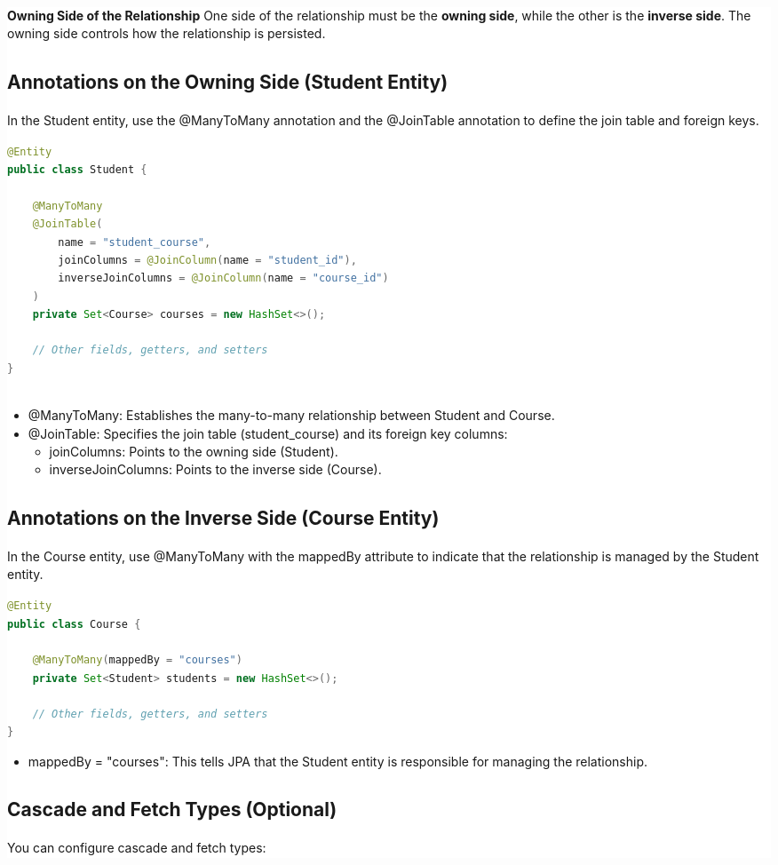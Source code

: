 **Owning Side of the Relationship**
One side of the relationship must be the **owning side**, while the other is the **inverse side**. The owning side controls how the relationship is persisted.


## Annotations on the Owning Side (Student Entity)
In the Student entity, use the @ManyToMany annotation and the @JoinTable annotation to define the join table and foreign keys.

```java
@Entity
public class Student {

    @ManyToMany
    @JoinTable(
        name = "student_course",
        joinColumns = @JoinColumn(name = "student_id"),
        inverseJoinColumns = @JoinColumn(name = "course_id")
    )
    private Set<Course> courses = new HashSet<>();
    
    // Other fields, getters, and setters
}



```
- @ManyToMany: Establishes the many-to-many relationship between Student and Course.
- @JoinTable: Specifies the join table (student_course) and its foreign key columns:
    - joinColumns: Points to the owning side (Student).
    - inverseJoinColumns: Points to the inverse side (Course).


## Annotations on the Inverse Side (Course Entity)
In the Course entity, use @ManyToMany with the mappedBy attribute to indicate that the relationship is managed by the Student entity.

``` java
@Entity
public class Course {

    @ManyToMany(mappedBy = "courses")
    private Set<Student> students = new HashSet<>();
    
    // Other fields, getters, and setters
}


```
- mappedBy = "courses": This tells JPA that the Student entity is responsible for managing the relationship.

## Cascade and Fetch Types (Optional)
You can configure cascade and fetch types:
